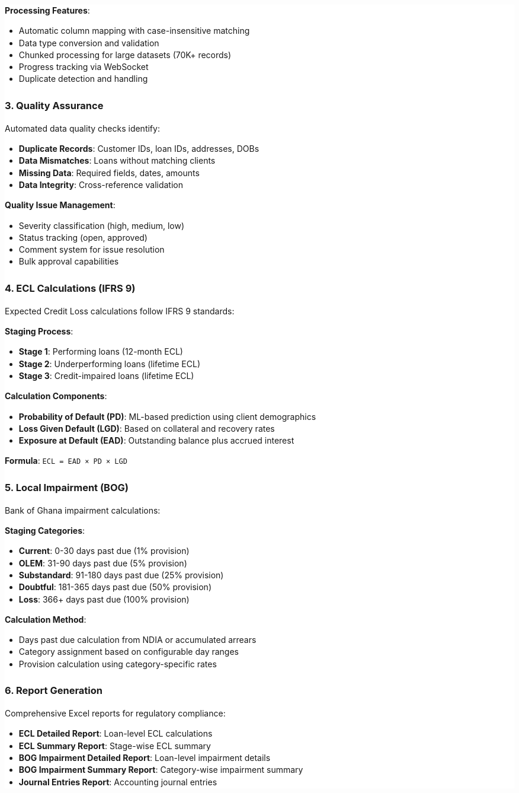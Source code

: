 **Processing Features**:
- Automatic column mapping with case-insensitive matching
- Data type conversion and validation
- Chunked processing for large datasets (70K+ records)
- Progress tracking via WebSocket
- Duplicate detection and handling

### 3. Quality Assurance
Automated data quality checks identify:
- **Duplicate Records**: Customer IDs, loan IDs, addresses, DOBs
- **Data Mismatches**: Loans without matching clients
- **Missing Data**: Required fields, dates, amounts
- **Data Integrity**: Cross-reference validation

**Quality Issue Management**:
- Severity classification (high, medium, low)
- Status tracking (open, approved)
- Comment system for issue resolution
- Bulk approval capabilities

### 4. ECL Calculations (IFRS 9)
Expected Credit Loss calculations follow IFRS 9 standards:

**Staging Process**:
- **Stage 1**: Performing loans (12-month ECL)
- **Stage 2**: Underperforming loans (lifetime ECL)
- **Stage 3**: Credit-impaired loans (lifetime ECL)

**Calculation Components**:
- **Probability of Default (PD)**: ML-based prediction using client demographics
- **Loss Given Default (LGD)**: Based on collateral and recovery rates
- **Exposure at Default (EAD)**: Outstanding balance plus accrued interest

**Formula**: `ECL = EAD × PD × LGD`

### 5. Local Impairment (BOG)
Bank of Ghana impairment calculations:

**Staging Categories**:
- **Current**: 0-30 days past due (1% provision)
- **OLEM**: 31-90 days past due (5% provision)
- **Substandard**: 91-180 days past due (25% provision)
- **Doubtful**: 181-365 days past due (50% provision)
- **Loss**: 366+ days past due (100% provision)

**Calculation Method**:
- Days past due calculation from NDIA or accumulated arrears
- Category assignment based on configurable day ranges
- Provision calculation using category-specific rates

### 6. Report Generation
Comprehensive Excel reports for regulatory compliance:
- **ECL Detailed Report**: Loan-level ECL calculations
- **ECL Summary Report**: Stage-wise ECL summary
- **BOG Impairment Detailed Report**: Loan-level impairment details
- **BOG Impairment Summary Report**: Category-wise impairment summary
- **Journal Entries Report**: Accounting journal entries
